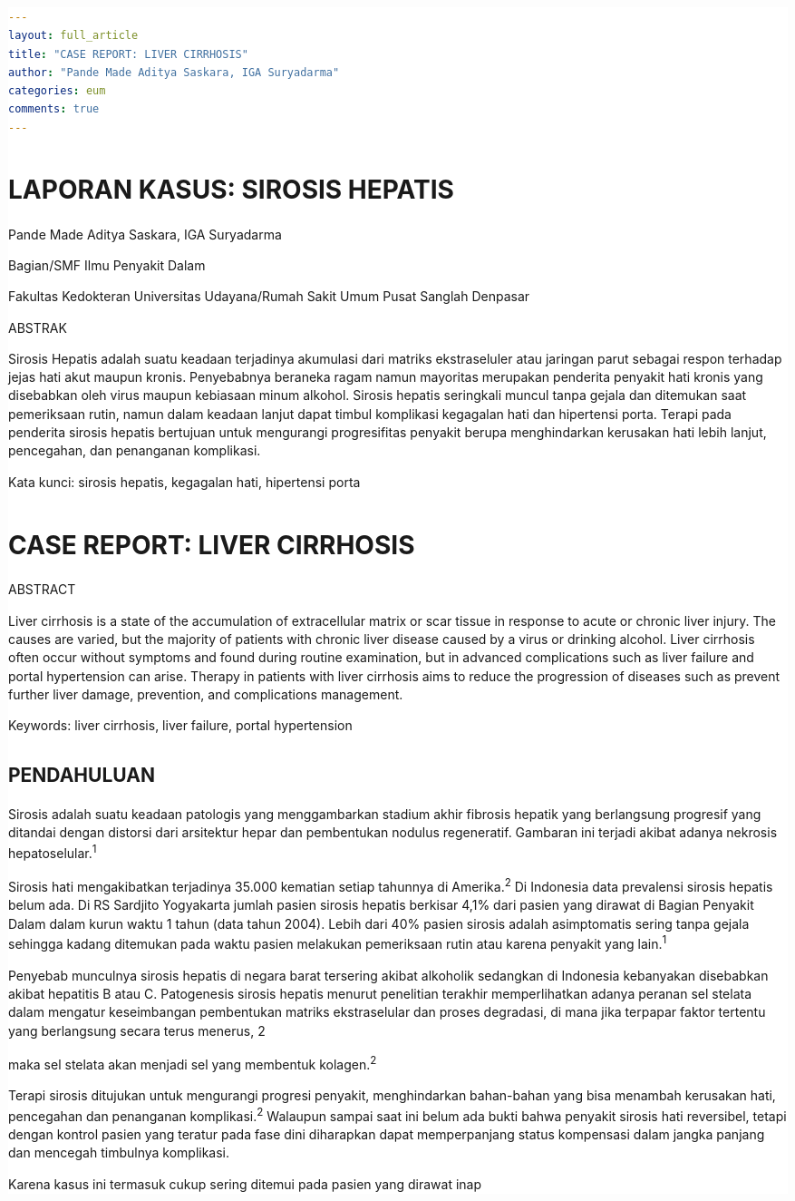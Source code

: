 ```yaml
---
layout: full_article
title: "CASE REPORT: LIVER CIRRHOSIS"
author: "Pande Made Aditya Saskara, IGA Suryadarma"
categories: eum
comments: true
---
```


<a name="caption1"></a>
<h1><a name="bookmark0"></a><span class="font4" style="font-weight:bold;"><a name="bookmark1"></a>LAPORAN KASUS: SIROSIS HEPATIS</span></h1>
<p><span class="font3">Pande Made Aditya Saskara, IGA Suryadarma</span></p>
<p><span class="font3">Bagian/SMF Ilmu Penyakit Dalam</span></p>
<p><span class="font3">Fakultas Kedokteran Universitas Udayana/Rumah Sakit Umum Pusat Sanglah Denpasar</span></p>
<p><span class="font3">ABSTRAK</span></p>
<p><span class="font3">Sirosis Hepatis adalah suatu keadaan terjadinya akumulasi dari matriks ekstraseluler atau jaringan parut sebagai respon terhadap jejas hati akut maupun kronis. Penyebabnya beraneka ragam namun mayoritas merupakan penderita penyakit hati kronis yang disebabkan oleh virus maupun kebiasaan minum alkohol. Sirosis hepatis seringkali muncul tanpa gejala dan ditemukan saat pemeriksaan rutin, namun dalam keadaan lanjut dapat timbul komplikasi kegagalan hati dan hipertensi porta. Terapi pada penderita sirosis hepatis bertujuan untuk mengurangi progresifitas penyakit berupa menghindarkan kerusakan hati lebih lanjut, pencegahan, dan penanganan komplikasi.</span></p>
<p><span class="font3">Kata kunci: sirosis hepatis, kegagalan hati, hipertensi porta</span></p>
<h1><a name="bookmark2"></a><span class="font4" style="font-weight:bold;"><a name="bookmark3"></a>CASE REPORT: LIVER CIRRHOSIS</span></h1>
<p><span class="font3">ABSTRACT</span></p>
<p><span class="font3">Liver cirrhosis is a state of the accumulation of extracellular matrix or scar tissue in response to acute or chronic liver injury. The causes are varied, but the majority of patients with chronic liver disease caused by a virus or drinking alcohol. Liver cirrhosis often occur without symptoms and found during routine examination, but in advanced complications such as liver failure and portal hypertension can arise. Therapy in patients with liver cirrhosis aims to reduce the progression of diseases such as prevent further liver damage, prevention, and complications management.</span></p>
<p><span class="font3">Keywords: liver cirrhosis, liver failure, portal hypertension</span></p>
<h2><a name="bookmark4"></a><span class="font3" style="font-weight:bold;"><a name="bookmark5"></a>PENDAHULUAN</span></h2>
<p><span class="font3">Sirosis adalah suatu keadaan patologis yang menggambarkan stadium akhir fibrosis hepatik yang berlangsung progresif yang ditandai dengan distorsi dari arsitektur hepar dan pembentukan nodulus regeneratif. Gambaran ini terjadi akibat adanya nekrosis hepatoselular.<sup>1</sup></span></p>
<p><span class="font3">Sirosis hati mengakibatkan terjadinya 35.000 kematian setiap tahunnya di Amerika.<sup>2</sup> Di Indonesia data prevalensi sirosis hepatis belum ada. Di RS Sardjito Yogyakarta jumlah pasien sirosis hepatis berkisar 4,1% dari pasien yang dirawat di Bagian Penyakit Dalam dalam kurun waktu 1 tahun (data tahun 2004). Lebih dari 40% pasien sirosis adalah asimptomatis sering tanpa gejala sehingga kadang ditemukan pada waktu pasien melakukan pemeriksaan rutin atau karena penyakit yang lain.<sup>1</sup></span></p>
<p><span class="font3">Penyebab munculnya sirosis hepatis di negara barat tersering akibat alkoholik sedangkan di Indonesia kebanyakan disebabkan akibat hepatitis B atau C. Patogenesis sirosis hepatis menurut penelitian terakhir memperlihatkan adanya peranan sel stelata dalam mengatur keseimbangan pembentukan matriks ekstraselular dan proses degradasi, di mana jika terpapar faktor tertentu yang berlangsung secara terus menerus, </span><span class="font2">2</span></p>
<p><span class="font3">maka sel stelata akan menjadi sel yang membentuk kolagen.<sup>2</sup></span></p>
<p><span class="font3">Terapi sirosis ditujukan untuk mengurangi progresi penyakit, menghindarkan bahan-bahan yang bisa menambah kerusakan hati, pencegahan dan penanganan komplikasi.<sup>2</sup> Walaupun sampai saat ini belum ada bukti bahwa penyakit sirosis hati reversibel, tetapi dengan kontrol pasien yang teratur pada fase dini diharapkan dapat memperpanjang status kompensasi dalam jangka panjang dan mencegah timbulnya komplikasi.</span></p>
<p><span class="font3">Karena kasus ini termasuk cukup sering ditemui pada pasien yang dirawat inap</span></p>